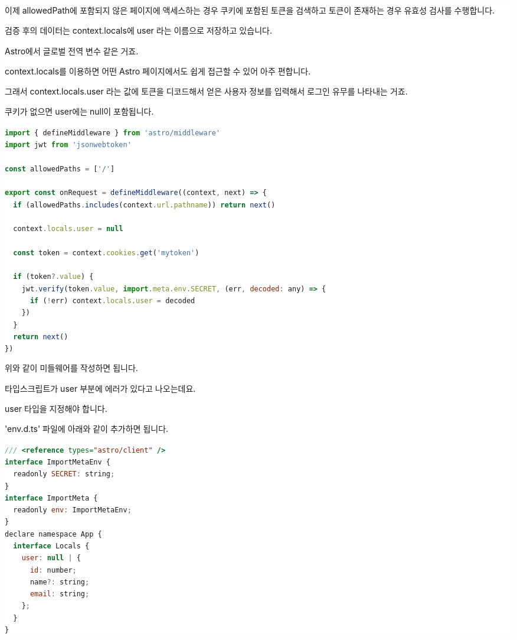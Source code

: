 이제 allowedPath에 포함되지 않은 페이지에 액세스하는 경우 쿠키에 포함된 토큰을 검색하고 토큰이 존재하는 경우 유효성 검사를 수행합니다.

검증 후의 데이터는 context.locals에 user 라는 이름으로 저장하고 있습니다.

Astro에서 글로벌 전역 변수 같은 거죠.

context.locals를 이용하면 어떤 Astro 페이지에서도 쉽게 접근할 수 있어 아주 편합니다.

그래서 context.locals.user 라는 값에 토큰을 디코드해서 얻은 사용자 정보를 입력해서 로그인 유무를 나타내는 거죠.

쿠키가 없으면 user에는 null이 포함됩니다.

```js
import { defineMiddleware } from 'astro/middleware'
import jwt from 'jsonwebtoken'

const allowedPaths = ['/']

export const onRequest = defineMiddleware((context, next) => {
  if (allowedPaths.includes(context.url.pathname)) return next()

  context.locals.user = null

  const token = context.cookies.get('mytoken')

  if (token?.value) {
    jwt.verify(token.value, import.meta.env.SECRET, (err, decoded: any) => {
      if (!err) context.locals.user = decoded
    })
  }
  return next()
})
```

위와 같이 미들웨어를 작성하면 됩니다.

타입스크립트가 user 부분에 에러가 있다고 나오는데요.

user 타입을 지정해야 합니다.

'env.d.ts' 파일에 아래와 같이 추가하면 됩니다.

```js
/// <reference types="astro/client" />
interface ImportMetaEnv {
  readonly SECRET: string;
}
interface ImportMeta {
  readonly env: ImportMetaEnv;
}
declare namespace App {
  interface Locals {
    user: null | {
      id: number;
      name?: string;
      email: string;
    };
  }
}
```
